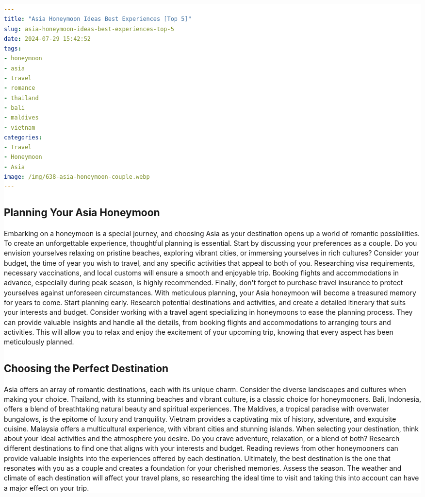 ```yaml
---
title: "Asia Honeymoon Ideas Best Experiences [Top 5]"
slug: asia-honeymoon-ideas-best-experiences-top-5
date: 2024-07-29 15:42:52
tags:
- honeymoon
- asia
- travel
- romance
- thailand
- bali
- maldives
- vietnam
categories:
- Travel
- Honeymoon
- Asia
image: /img/638-asia-honeymoon-couple.webp 
---
```

## Planning Your Asia Honeymoon

Embarking on a honeymoon is a special journey, and choosing Asia as your destination opens up a world of romantic possibilities. To create an unforgettable experience, thoughtful planning is essential. Start by discussing your preferences as a couple. Do you envision yourselves relaxing on pristine beaches, exploring vibrant cities, or immersing yourselves in rich cultures? Consider your budget, the time of year you wish to travel, and any specific activities that appeal to both of you. Researching visa requirements, necessary vaccinations, and local customs will ensure a smooth and enjoyable trip. Booking flights and accommodations in advance, especially during peak season, is highly recommended. Finally, don't forget to purchase travel insurance to protect yourselves against unforeseen circumstances. With meticulous planning, your Asia honeymoon will become a treasured memory for years to come. Start planning early. Research potential destinations and activities, and create a detailed itinerary that suits your interests and budget. Consider working with a travel agent specializing in honeymoons to ease the planning process. They can provide valuable insights and handle all the details, from booking flights and accommodations to arranging tours and activities. This will allow you to relax and enjoy the excitement of your upcoming trip, knowing that every aspect has been meticulously planned.

## Choosing the Perfect Destination

Asia offers an array of romantic destinations, each with its unique charm. Consider the diverse landscapes and cultures when making your choice. Thailand, with its stunning beaches and vibrant culture, is a classic choice for honeymooners. Bali, Indonesia, offers a blend of breathtaking natural beauty and spiritual experiences. The Maldives, a tropical paradise with overwater bungalows, is the epitome of luxury and tranquility. Vietnam provides a captivating mix of history, adventure, and exquisite cuisine. Malaysia offers a multicultural experience, with vibrant cities and stunning islands. When selecting your destination, think about your ideal activities and the atmosphere you desire. Do you crave adventure, relaxation, or a blend of both? Research different destinations to find one that aligns with your interests and budget. Reading reviews from other honeymooners can provide valuable insights into the experiences offered by each destination. Ultimately, the best destination is the one that resonates with you as a couple and creates a foundation for your cherished memories. Assess the season. The weather and climate of each destination will affect your travel plans, so researching the ideal time to visit and taking this into account can have a major effect on your trip.

